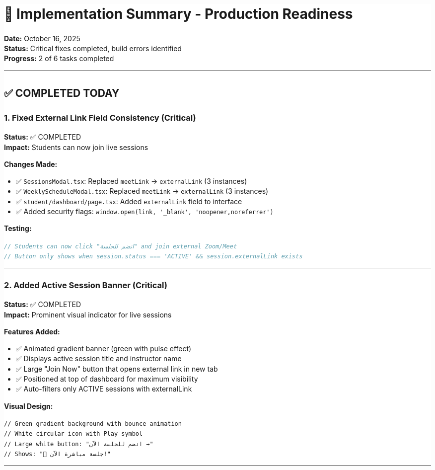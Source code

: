 # 🚀 Implementation Summary - Production Readiness

**Date:** October 16, 2025  
**Status:** Critical fixes completed, build errors identified  
**Progress:** 2 of 6 tasks completed

---

## ✅ COMPLETED TODAY

### 1. Fixed External Link Field Consistency (Critical)

**Status:** ✅ COMPLETED  
**Impact:** Students can now join live sessions

**Changes Made:**

- ✅ `SessionsModal.tsx`: Replaced `meetLink` → `externalLink` (3 instances)
- ✅ `WeeklyScheduleModal.tsx`: Replaced `meetLink` → `externalLink` (3 instances)
- ✅ `student/dashboard/page.tsx`: Added `externalLink` field to interface
- ✅ Added security flags: `window.open(link, '_blank', 'noopener,noreferrer')`

**Testing:**

```typescript
// Students can now click "انضم للجلسة" and join external Zoom/Meet
// Button only shows when session.status === 'ACTIVE' && session.externalLink exists
```

---

### 2. Added Active Session Banner (Critical)

**Status:** ✅ COMPLETED  
**Impact:** Prominent visual indicator for live sessions

**Features Added:**

- ✅ Animated gradient banner (green with pulse effect)
- ✅ Displays active session title and instructor name
- ✅ Large "Join Now" button that opens external link in new tab
- ✅ Positioned at top of dashboard for maximum visibility
- ✅ Auto-filters only ACTIVE sessions with externalLink

**Visual Design:**

```tsx
// Green gradient background with bounce animation
// White circular icon with Play symbol
// Large white button: "انضم للجلسة الآن →"
// Shows: "🔴 جلسة مباشرة الآن!"
```

---
